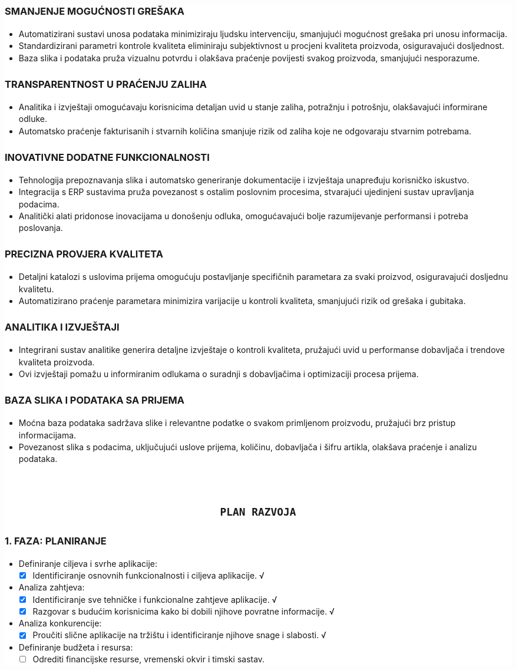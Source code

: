 ### SMANJENJE MOGUĆNOSTI GREŠAKA
- Automatizirani sustavi unosa podataka minimiziraju ljudsku intervenciju, smanjujući mogućnost grešaka pri unosu informacija.
- Standardizirani parametri kontrole kvaliteta eliminiraju subjektivnost u procjeni kvaliteta proizvoda, osiguravajući dosljednost.
- Baza slika i podataka pruža vizualnu potvrdu i olakšava praćenje povijesti svakog proizvoda, smanjujući nesporazume.

### TRANSPARENTNOST U PRAĆENJU ZALIHA
- Analitika i izvještaji omogućavaju korisnicima detaljan uvid u stanje zaliha, potražnju i potrošnju, olakšavajući informirane odluke.
- Automatsko praćenje fakturisanih i stvarnih količina smanjuje rizik od zaliha koje ne odgovaraju stvarnim potrebama.

### INOVATIVNE DODATNE FUNKCIONALNOSTI
- Tehnologija prepoznavanja slika i automatsko generiranje dokumentacije i izvještaja unapređuju korisničko iskustvo.
- Integracija s ERP sustavima pruža povezanost s ostalim poslovnim procesima, stvarajući ujedinjeni sustav upravljanja podacima.
- Analitički alati pridonose inovacijama u donošenju odluka, omogućavajući bolje razumijevanje performansi i potreba poslovanja.

### PRECIZNA PROVJERA KVALITETA
- Detaljni katalozi s uslovima prijema omogućuju postavljanje specifičnih parametara za svaki proizvod, osiguravajući dosljednu kvalitetu.
- Automatizirano praćenje parametara minimizira varijacije u kontroli kvaliteta, smanjujući rizik od grešaka i gubitaka.

### ANALITIKA I IZVJEŠTAJI
- Integrirani sustav analitike generira detaljne izvještaje o kontroli kvaliteta, pružajući uvid u performanse dobavljača
  i trendove kvaliteta proizvoda.
- Ovi izvještaji pomažu u informiranim odlukama o suradnji s dobavljačima i optimizaciji procesa prijema.

### BAZA SLIKA I PODATAKA SA PRIJEMA
- Moćna baza podataka sadržava slike i relevantne podatke o svakom primljenom proizvodu, pružajući brz pristup informacijama.
- Povezanost slika s podacima, uključujući uslove prijema, količinu, dobavljača i šifru artikla, olakšava praćenje i analizu podataka.

<br>

<h2 align="center"><code> PLAN RAZVOJA </code></h2><a name="plan"></a>
 
### 1. FAZA: PLANIRANJE
   - Definiranje ciljeva i svrhe aplikacije:
     - [x] Identificiranje osnovnih funkcionalnosti i ciljeva aplikacije. √
   - Analiza zahtjeva:
     - [x] Identificiranje sve tehničke i funkcionalne zahtjeve aplikacije. √
     - [x] Razgovar s budućim korisnicima kako bi dobili njihove povratne informacije. √
   - Analiza konkurencije:
     - [x] Proučiti slične aplikacije na tržištu i identificiranje njihove snage i slabosti. √
   - Definiranje budžeta i resursa:
     - [ ] Odrediti financijske resurse, vremenski okvir i timski sastav.
##
